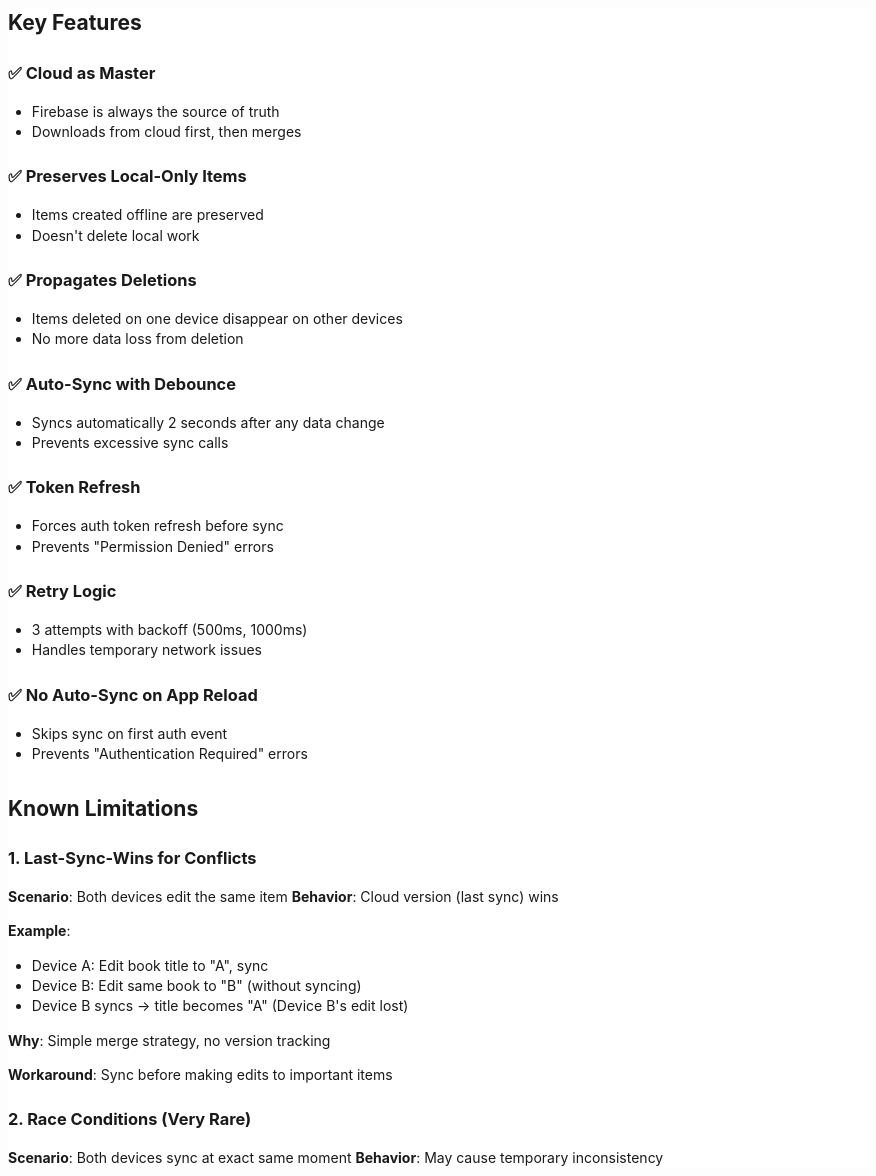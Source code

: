 ## Key Features

### ✅ Cloud as Master
- Firebase is always the source of truth
- Downloads from cloud first, then merges

### ✅ Preserves Local-Only Items
- Items created offline are preserved
- Doesn't delete local work

### ✅ Propagates Deletions
- Items deleted on one device disappear on other devices
- No more data loss from deletion

### ✅ Auto-Sync with Debounce
- Syncs automatically 2 seconds after any data change
- Prevents excessive sync calls

### ✅ Token Refresh
- Forces auth token refresh before sync
- Prevents "Permission Denied" errors

### ✅ Retry Logic
- 3 attempts with backoff (500ms, 1000ms)
- Handles temporary network issues

### ✅ No Auto-Sync on App Reload
- Skips sync on first auth event
- Prevents "Authentication Required" errors

## Known Limitations

### 1. Last-Sync-Wins for Conflicts
**Scenario**: Both devices edit the same item
**Behavior**: Cloud version (last sync) wins

**Example**:
- Device A: Edit book title to "A", sync
- Device B: Edit same book to "B" (without syncing)
- Device B syncs → title becomes "A" (Device B's edit lost)

**Why**: Simple merge strategy, no version tracking

**Workaround**: Sync before making edits to important items

### 2. Race Conditions (Very Rare)
**Scenario**: Both devices sync at exact same moment
**Behavior**: May cause temporary inconsistency
